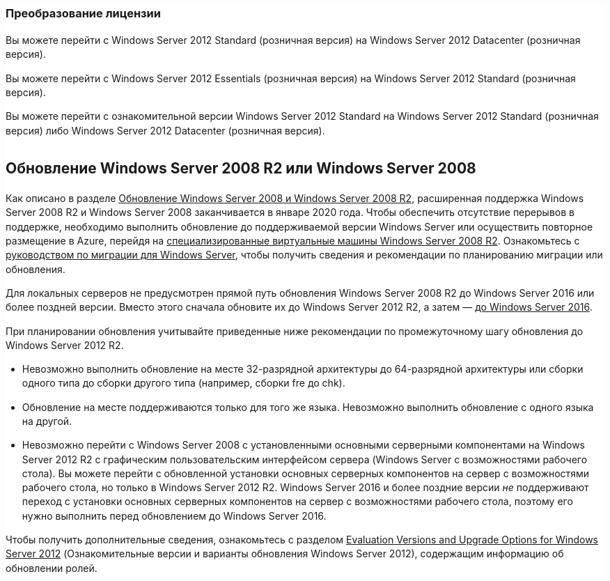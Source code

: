### <a name="license-conversion"></a>Преобразование лицензии
Вы можете перейти с Windows Server 2012 Standard (розничная версия) на Windows Server 2012 Datacenter (розничная версия).

Вы можете перейти с Windows Server 2012 Essentials (розничная версия) на Windows Server 2012 Standard (розничная версия).

Вы можете перейти с ознакомительной версии Windows Server 2012 Standard на Windows Server 2012 Standard (розничная версия) либо Windows Server 2012 Datacenter (розничная версия).

## <a name="upgrading-from-windows-server-2008-r2-or-windows-server-2008"></a>Обновление Windows Server 2008 R2 или Windows Server 2008

Как описано в разделе [Обновление Windows Server 2008 и Windows Server 2008 R2](modernize-windows-server-2008.md), расширенная поддержка Windows Server 2008 R2 и Windows Server 2008 заканчивается в январе 2020 года. Чтобы обеспечить отсутствие перерывов в поддержке, необходимо выполнить обновление до поддерживаемой версии Windows Server или осуществить повторное размещение в Azure, перейдя на [специализированные виртуальные машины Windows Server 2008 R2](uploading-specialized-WS08-image-to-azure.md). Ознакомьтесь с [руководством по миграции для Windows Server](https://go.microsoft.com/fwlink/?linkid=872689), чтобы получить сведения и рекомендации по планированию миграции или обновления.

Для локальных серверов не предусмотрен прямой путь обновления Windows Server 2008 R2 до Windows Server 2016 или более поздней версии. Вместо этого сначала обновите их до Windows Server 2012 R2, а затем — [до Windows Server 2016](#upgrading-to-windows-server-2016).

При планировании обновления учитывайте приведенные ниже рекомендации по промежуточному шагу обновления до Windows Server 2012 R2.

  - Невозможно выполнить обновление на месте 32-разрядной архитектуры до 64-разрядной архитектуры или сборки одного типа до сборки другого типа (например, сборки fre до chk).

  - Обновление на месте поддерживаются только для того же языка. Невозможно выполнить обновление с одного языка на другой.

  - Невозможно перейти с Windows Server 2008 с установленными основными серверными компонентами на Windows Server 2012 R2 с графическим пользовательским интерфейсом сервера (Windows Server с возможностями рабочего стола). Вы можете перейти с обновленной установки основных серверных компонентов на сервер с возможностями рабочего стола, но только в Windows Server 2012 R2. Windows Server 2016 и более поздние версии *не* поддерживают переход с установки основных серверных компонентов на сервер с возможностями рабочего стола, поэтому его нужно выполнить перед обновлением до Windows Server 2016.
  
Чтобы получить дополнительные сведения, ознакомьтесь с разделом [Evaluation Versions and Upgrade Options for Windows Server 2012](/previous-versions/windows/it-pro/windows-server-2012-r2-and-2012/jj574204\(v=ws.11\)) (Ознакомительные версии и варианты обновления Windows Server 2012), содержащим информацию об обновлении ролей.
